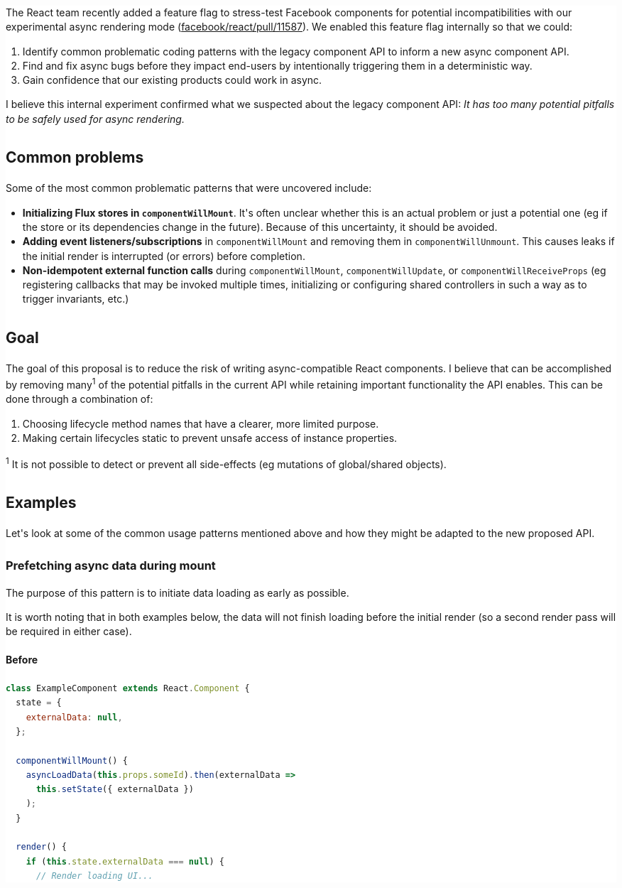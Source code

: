 The React team recently added a feature flag to stress-test Facebook components for potential incompatibilities with our experimental async rendering mode ([facebook/react/pull/11587](https://github.com/facebook/react/pull/11587)). We enabled this feature flag internally so that we could:
1. Identify common problematic coding patterns with the legacy component API to inform a new async component API.
2. Find and fix async bugs before they impact end-users by intentionally triggering them in a deterministic way.
3. Gain confidence that our existing products could work in async.

I believe this internal experiment confirmed what we suspected about the legacy component API: _It has too many potential pitfalls to be safely used for async rendering._

## Common problems

Some of the most common problematic patterns that were uncovered include:
* **Initializing Flux stores in `componentWillMount`**. It's often unclear whether this is an actual problem or just a potential one (eg if the store or its dependencies change in the future). Because of this uncertainty, it should be avoided.
* **Adding event listeners/subscriptions** in `componentWillMount` and removing them in `componentWillUnmount`. This causes leaks if the initial render is interrupted (or errors) before completion.
* **Non-idempotent external function calls** during `componentWillMount`, `componentWillUpdate`, or `componentWillReceiveProps` (eg registering callbacks that may be invoked multiple times, initializing or configuring shared controllers in such a way as to trigger invariants, etc.)

## Goal

The goal of this proposal is to reduce the risk of writing async-compatible React components. I believe that can be accomplished by removing many<sup>1</sup> of the potential pitfalls in the current API while retaining important functionality the API enables. This can be done through a combination of:

1. Choosing lifecycle method names that have a clearer, more limited purpose.
2. Making certain lifecycles static to prevent unsafe access of instance properties.

<sup>1</sup> It is not possible to detect or prevent all side-effects (eg mutations of global/shared objects).

## Examples

Let's look at some of the common usage patterns mentioned above and how they might be adapted to the new proposed API.

### Prefetching async data during mount

The purpose of this pattern is to initiate data loading as early as possible.

It is worth noting that in both examples below, the data will not finish loading before the initial render (so a second render pass will be required in either case).

#### Before

```js
class ExampleComponent extends React.Component {
  state = {
    externalData: null,
  };

  componentWillMount() {
    asyncLoadData(this.props.someId).then(externalData =>
      this.setState({ externalData })
    );
  }

  render() {
    if (this.state.externalData === null) {
      // Render loading UI...
```